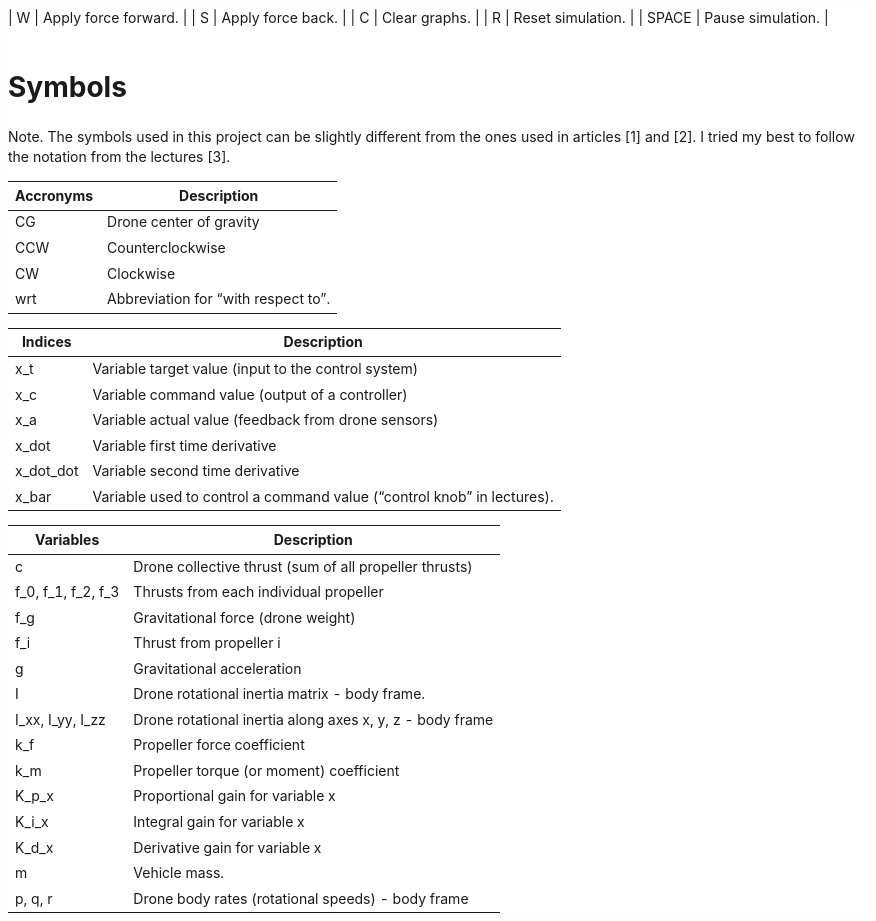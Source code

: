 | W              | Apply force forward. |
| S              | Apply force back.    |
| C              | Clear graphs.        |
| R              | Reset simulation.    |
| SPACE          | Pause simulation.    |

# Symbols

Note. The symbols used in this project can be slightly different from the ones used in articles [1] and [2]. I tried my best to follow the notation from the lectures [3].

| Accronyms | Description                         |
|-----------|-------------------------------------|
| CG        | Drone center of gravity             |
| CCW       | Counterclockwise                    |
| CW        | Clockwise                           |
| wrt       | Abbreviation for “with respect to”. |

| Indices   | Description                                         |
|-----------|-----------------------------------------------------|
| x_t       | Variable target value (input to the control system) |
| x_c       | Variable command value (output of a controller)     |
| x_a       | Variable actual value (feedback from drone sensors) |
| x_dot     | Variable first time derivative                      |
| x_dot_dot | Variable second time derivative                     |
| x_bar     | Variable used to control a command value (“control knob” in lectures).|

| Variables          | Description                                                  |
|--------------------|--------------------------------------------------------------|
| c                  | Drone collective thrust (sum of all propeller thrusts)       |
| f_0, f_1, f_2, f_3 | Thrusts from each individual propeller                       |
| f_g                | Gravitational force (drone weight)                           |
| f_i                | Thrust from propeller i                                      |
| g                  | Gravitational acceleration                                   |
| I                  | Drone rotational inertia matrix  - body frame.               |
| I_xx, I_yy, I_zz   | Drone rotational inertia along axes x, y, z - body frame     |
| k_f                | Propeller force coefficient                                  |
| k_m                | Propeller torque (or moment) coefficient                     |
| K_p_x              | Proportional gain for variable x                             |
| K_i_x              | Integral gain for variable x                                 |
| K_d_x              | Derivative gain for variable x                               |
| m                  | Vehicle mass.                                                |
| p, q, r            | Drone body rates (rotational speeds) - body frame            |
